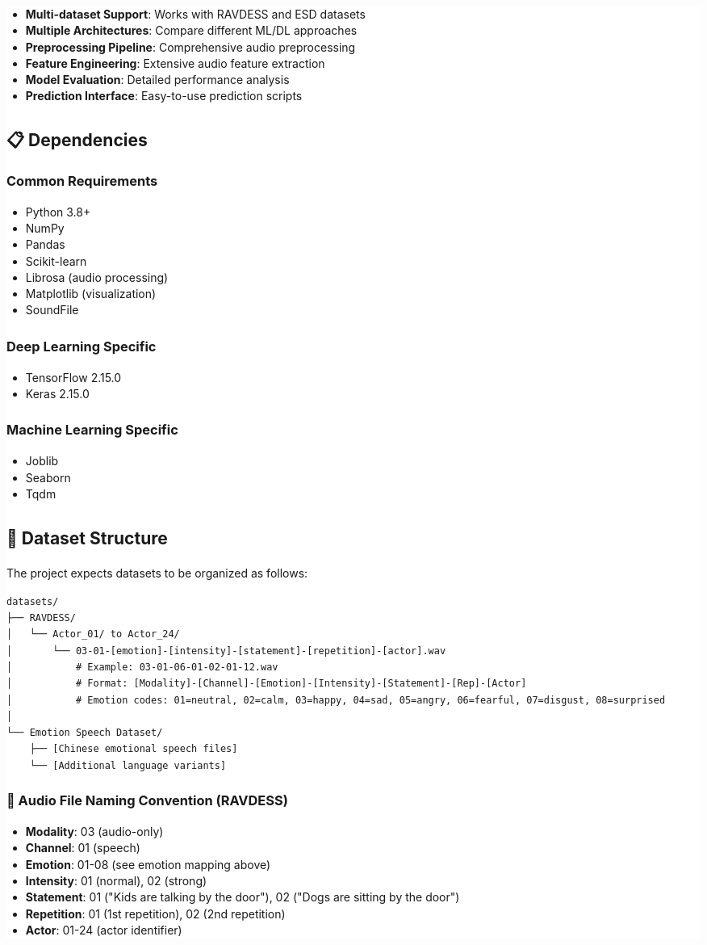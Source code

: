 - **Multi-dataset Support**: Works with RAVDESS and ESD datasets
- **Multiple Architectures**: Compare different ML/DL approaches
- **Preprocessing Pipeline**: Comprehensive audio preprocessing
- **Feature Engineering**: Extensive audio feature extraction
- **Model Evaluation**: Detailed performance analysis
- **Prediction Interface**: Easy-to-use prediction scripts

## 📋 Dependencies

### Common Requirements
- Python 3.8+
- NumPy
- Pandas
- Scikit-learn
- Librosa (audio processing)
- Matplotlib (visualization)
- SoundFile

### Deep Learning Specific
- TensorFlow 2.15.0
- Keras 2.15.0

### Machine Learning Specific
- Joblib
- Seaborn
- Tqdm

## 📁 Dataset Structure

The project expects datasets to be organized as follows:

```
datasets/
├── RAVDESS/
│   └── Actor_01/ to Actor_24/
│       └── 03-01-[emotion]-[intensity]-[statement]-[repetition]-[actor].wav
│           # Example: 03-01-06-01-02-01-12.wav
│           # Format: [Modality]-[Channel]-[Emotion]-[Intensity]-[Statement]-[Rep]-[Actor]
│           # Emotion codes: 01=neutral, 02=calm, 03=happy, 04=sad, 05=angry, 06=fearful, 07=disgust, 08=surprised
│
└── Emotion Speech Dataset/
    ├── [Chinese emotional speech files]
    └── [Additional language variants]
```

### 🎵 Audio File Naming Convention (RAVDESS)
- **Modality**: 03 (audio-only)
- **Channel**: 01 (speech)
- **Emotion**: 01-08 (see emotion mapping above)
- **Intensity**: 01 (normal), 02 (strong)
- **Statement**: 01 ("Kids are talking by the door"), 02 ("Dogs are sitting by the door")
- **Repetition**: 01 (1st repetition), 02 (2nd repetition)  
- **Actor**: 01-24 (actor identifier)
